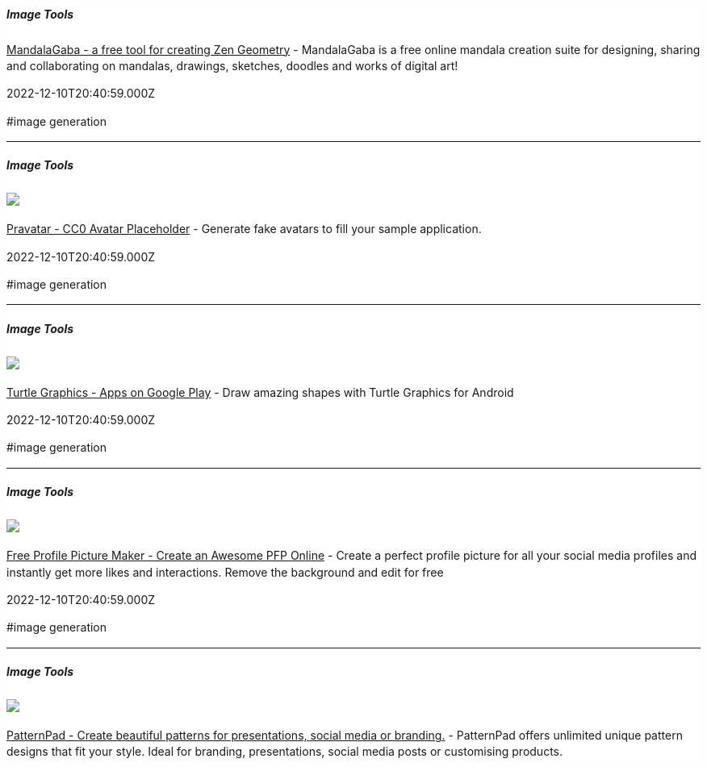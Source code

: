 ##### Image Tools

[MandalaGaba - a free tool for creating Zen Geometry](https://pro.mandalagaba.com) - MandalaGaba is a free online mandala creation suite for designing, sharing and collaborating on mandalas, drawings, sketches, doodles and works of digital art!

2022-12-10T20:40:59.000Z

#image generation

---

##### Image Tools

![](https://i.imgur.com/6xlqP1Yg.jpg)

[Pravatar - CC0 Avatar Placeholder](https://pravatar.cc) - Generate fake avatars to fill your sample application.

2022-12-10T20:40:59.000Z

#image generation

---

##### Image Tools

![](https://play-lh.googleusercontent.com/FbS4zCFLHUPrWYiw47DmsJivAg05ikI_iXCs8WRhzL-sJOkUJwI3yYYQH_lGU4IRKQ)

[Turtle Graphics - Apps on Google Play](https://play.google.com/store/apps/details?id=com.amrdeveloper.turtle) - Draw amazing shapes with Turtle Graphics for Android

2022-12-10T20:40:59.000Z

#image generation

---

##### Image Tools

![](https://pfpmaker.com/og_img_free.jpg)

[Free Profile Picture Maker - Create an Awesome PFP Online](https://pfpmaker.com) - Create a perfect profile picture for all your social media profiles and instantly get more likes and interactions. Remove the background and edit for free

2022-12-10T20:40:59.000Z

#image generation

---

##### Image Tools

![](https://patternpad.com/images/patternpad-banner.png)

[PatternPad - Create beautiful patterns for presentations, social media or branding.](https://patternpad.com) - PatternPad offers unlimited unique pattern designs that fit your style. Ideal for branding, presentations, social media posts or customising products.
